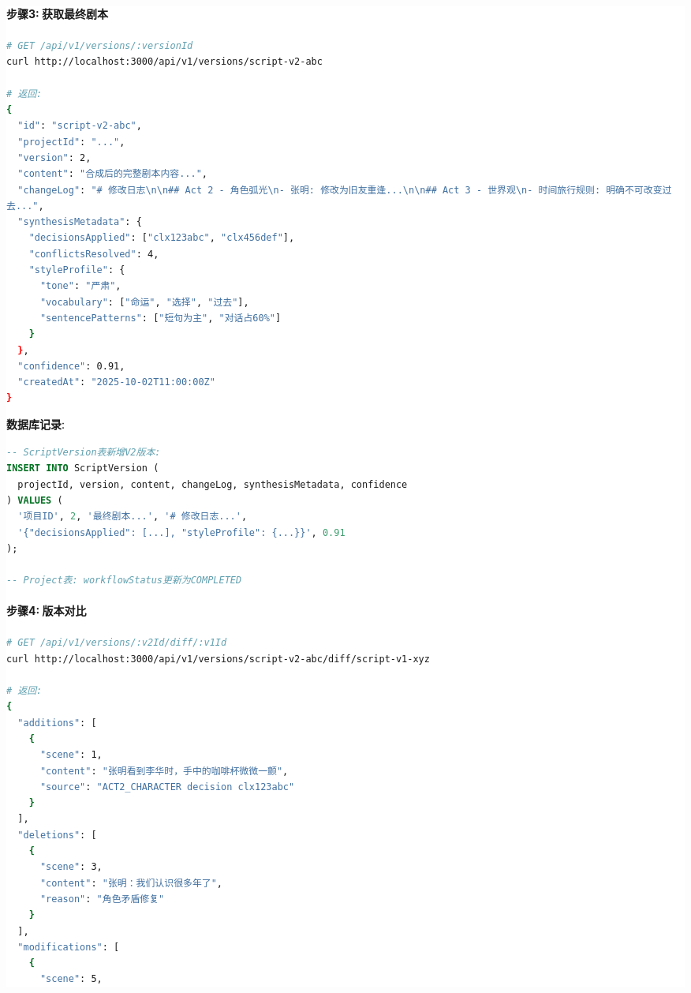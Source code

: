 #### 步骤3: 获取最终剧本

```bash
# GET /api/v1/versions/:versionId
curl http://localhost:3000/api/v1/versions/script-v2-abc

# 返回:
{
  "id": "script-v2-abc",
  "projectId": "...",
  "version": 2,
  "content": "合成后的完整剧本内容...",
  "changeLog": "# 修改日志\n\n## Act 2 - 角色弧光\n- 张明: 修改为旧友重逢...\n\n## Act 3 - 世界观\n- 时间旅行规则: 明确不可改变过去...",
  "synthesisMetadata": {
    "decisionsApplied": ["clx123abc", "clx456def"],
    "conflictsResolved": 4,
    "styleProfile": {
      "tone": "严肃",
      "vocabulary": ["命运", "选择", "过去"],
      "sentencePatterns": ["短句为主", "对话占60%"]
    }
  },
  "confidence": 0.91,
  "createdAt": "2025-10-02T11:00:00Z"
}
```

**数据库记录**:
```sql
-- ScriptVersion表新增V2版本:
INSERT INTO ScriptVersion (
  projectId, version, content, changeLog, synthesisMetadata, confidence
) VALUES (
  '项目ID', 2, '最终剧本...', '# 修改日志...',
  '{"decisionsApplied": [...], "styleProfile": {...}}', 0.91
);

-- Project表: workflowStatus更新为COMPLETED
```

#### 步骤4: 版本对比

```bash
# GET /api/v1/versions/:v2Id/diff/:v1Id
curl http://localhost:3000/api/v1/versions/script-v2-abc/diff/script-v1-xyz

# 返回:
{
  "additions": [
    {
      "scene": 1,
      "content": "张明看到李华时，手中的咖啡杯微微一颤",
      "source": "ACT2_CHARACTER decision clx123abc"
    }
  ],
  "deletions": [
    {
      "scene": 3,
      "content": "张明：我们认识很多年了",
      "reason": "角色矛盾修复"
    }
  ],
  "modifications": [
    {
      "scene": 5,
```